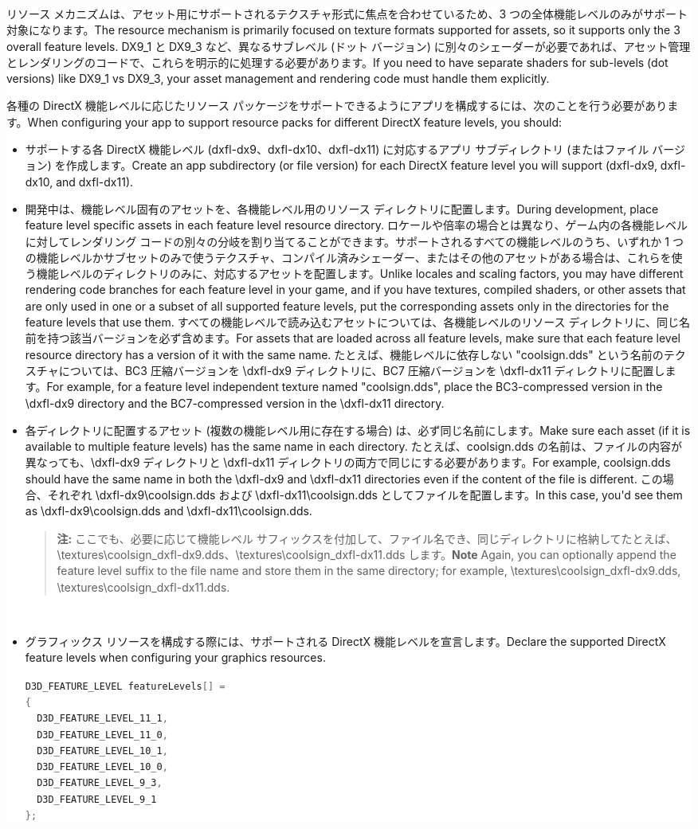 <span data-ttu-id="a2198-220">リソース メカニズムは、アセット用にサポートされるテクスチャ形式に焦点を合わせているため、3 つの全体機能レベルのみがサポート対象になります。</span><span class="sxs-lookup"><span data-stu-id="a2198-220">The resource mechanism is primarily focused on texture formats supported for assets, so it supports only the 3 overall feature levels.</span></span> <span data-ttu-id="a2198-221">DX9\_1 と DX9\_3 など、異なるサブレベル (ドット バージョン) に別々のシェーダーが必要であれば、アセット管理とレンダリングのコードで、これらを明示的に処理する必要があります。</span><span class="sxs-lookup"><span data-stu-id="a2198-221">If you need to have separate shaders for sub-levels (dot versions) like DX9\_1 vs DX9\_3, your asset management and rendering code must handle them explicitly.</span></span>

<span data-ttu-id="a2198-222">各種の DirectX 機能レベルに応じたリソース パッケージをサポートできるようにアプリを構成するには、次のことを行う必要があります。</span><span class="sxs-lookup"><span data-stu-id="a2198-222">When configuring your app to support resource packs for different DirectX feature levels, you should:</span></span>

-   <span data-ttu-id="a2198-223">サポートする各 DirectX 機能レベル (dxfl-dx9、dxfl-dx10、dxfl-dx11) に対応するアプリ サブディレクトリ (またはファイル バージョン) を作成します。</span><span class="sxs-lookup"><span data-stu-id="a2198-223">Create an app subdirectory (or file version) for each DirectX feature level you will support (dxfl-dx9, dxfl-dx10, and dxfl-dx11).</span></span>
-   <span data-ttu-id="a2198-224">開発中は、機能レベル固有のアセットを、各機能レベル用のリソース ディレクトリに配置します。</span><span class="sxs-lookup"><span data-stu-id="a2198-224">During development, place feature level specific assets in each feature level resource directory.</span></span> <span data-ttu-id="a2198-225">ロケールや倍率の場合とは異なり、ゲーム内の各機能レベルに対してレンダリング コードの別々の分岐を割り当てることができます。サポートされるすべての機能レベルのうち、いずれか 1 つの機能レベルかサブセットのみで使うテクスチャ、コンパイル済みシェーダー、またはその他のアセットがある場合は、これらを使う機能レベルのディレクトリのみに、対応するアセットを配置します。</span><span class="sxs-lookup"><span data-stu-id="a2198-225">Unlike locales and scaling factors, you may have different rendering code branches for each feature level in your game, and if you have textures, compiled shaders, or other assets that are only used in one or a subset of all supported feature levels, put the corresponding assets only in the directories for the feature levels that use them.</span></span> <span data-ttu-id="a2198-226">すべての機能レベルで読み込むアセットについては、各機能レベルのリソース ディレクトリに、同じ名前を持つ該当バージョンを必ず含めます。</span><span class="sxs-lookup"><span data-stu-id="a2198-226">For assets that are loaded across all feature levels, make sure that each feature level resource directory has a version of it with the same name.</span></span> <span data-ttu-id="a2198-227">たとえば、機能レベルに依存しない "coolsign.dds" という名前のテクスチャについては、BC3 圧縮バージョンを \\dxfl-dx9 ディレクトリに、BC7 圧縮バージョンを \\dxfl-dx11 ディレクトリに配置します。</span><span class="sxs-lookup"><span data-stu-id="a2198-227">For example, for a feature level independent texture named "coolsign.dds", place the BC3-compressed version in the \\dxfl-dx9 directory and the BC7-compressed version in the \\dxfl-dx11 directory.</span></span>
-   <span data-ttu-id="a2198-228">各ディレクトリに配置するアセット (複数の機能レベル用に存在する場合) は、必ず同じ名前にします。</span><span class="sxs-lookup"><span data-stu-id="a2198-228">Make sure each asset (if it is available to multiple feature levels) has the same name in each directory.</span></span> <span data-ttu-id="a2198-229">たとえば、coolsign.dds の名前は、ファイルの内容が異なっても、\\dxfl-dx9 ディレクトリと \\dxfl-dx11 ディレクトリの両方で同じにする必要があります。</span><span class="sxs-lookup"><span data-stu-id="a2198-229">For example, coolsign.dds should have the same name in both the \\dxfl-dx9 and \\dxfl-dx11 directories even if the content of the file is different.</span></span> <span data-ttu-id="a2198-230">この場合、それぞれ \\dxfl-dx9\\coolsign.dds および \\dxfl-dx11\\coolsign.dds としてファイルを配置します。</span><span class="sxs-lookup"><span data-stu-id="a2198-230">In this case, you'd see them as \\dxfl-dx9\\coolsign.dds and \\dxfl-dx11\\coolsign.dds.</span></span>
    > <span data-ttu-id="a2198-231">**注:** ここでも、必要に応じて機能レベル サフィックスを付加して、ファイル名でき、同じディレクトリに格納してたとえば、\\textures\\coolsign\_dxfl-dx9.dds、\\textures\\coolsign\_dxfl-dx11.dds します。</span><span class="sxs-lookup"><span data-stu-id="a2198-231">**Note** Again, you can optionally append the feature level suffix to the file name and store them in the same directory; for example, \\textures\\coolsign\_dxfl-dx9.dds, \\textures\\coolsign\_dxfl-dx11.dds.</span></span>

     

-   <span data-ttu-id="a2198-232">グラフィックス リソースを構成する際には、サポートされる DirectX 機能レベルを宣言します。</span><span class="sxs-lookup"><span data-stu-id="a2198-232">Declare the supported DirectX feature levels when configuring your graphics resources.</span></span>
    ```cpp
    D3D_FEATURE_LEVEL featureLevels[] = 
    {
      D3D_FEATURE_LEVEL_11_1,
      D3D_FEATURE_LEVEL_11_0,
      D3D_FEATURE_LEVEL_10_1,
      D3D_FEATURE_LEVEL_10_0,
      D3D_FEATURE_LEVEL_9_3,
      D3D_FEATURE_LEVEL_9_1
    };
    ```
